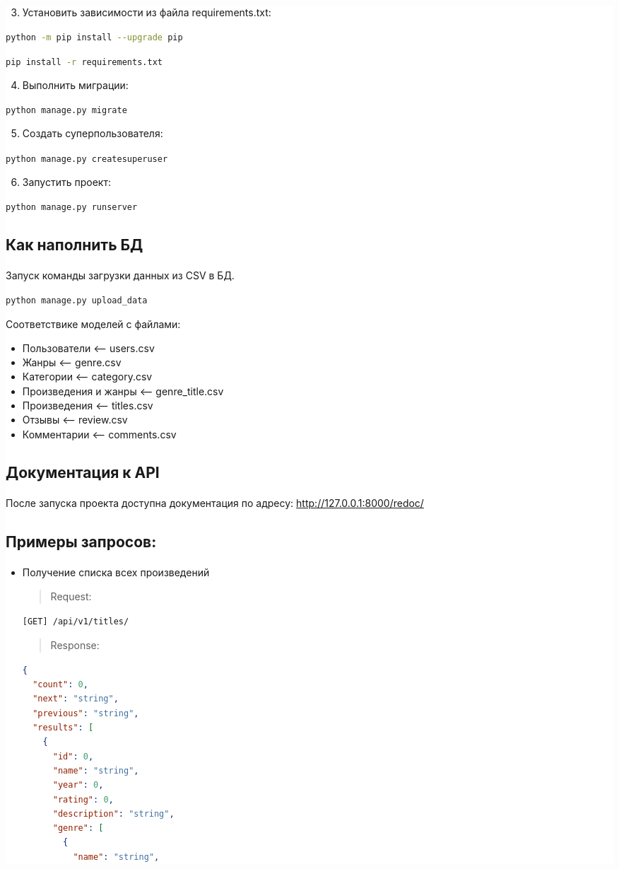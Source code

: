 3) Установить зависимости из файла requirements.txt:

```bash
python -m pip install --upgrade pip
```

```bash
pip install -r requirements.txt
```

4) Выполнить миграции:

```bash
python manage.py migrate
```

5) Создать суперпользователя:

```bash
python manage.py createsuperuser
```

6) Запустить проект:

```bash
python manage.py runserver
```


## Как наполнить БД
Запуск команды загрузки данных из CSV в БД.

```bash
python manage.py upload_data
```

Соответствике моделей с файлами:
- Пользователи <-- users.csv
- Жанры <-- genre.csv
- Категории <-- category.csv
- Произведения и жанры <-- genre_title.csv
- Произведения <-- titles.csv
- Отзывы <-- review.csv
- Комментарии <-- comments.csv

## Документация к API
После запуска проекта доступна документация по адресу: http://127.0.0.1:8000/redoc/

## Примеры запросов:
- Получение списка всех произведений
  > Request: 
  ```
  [GET] /api/v1/titles/
  ```
  > Response:
  ```json
  {
    "count": 0,
    "next": "string",
    "previous": "string",
    "results": [
      {
        "id": 0,
        "name": "string",
        "year": 0,
        "rating": 0,
        "description": "string",
        "genre": [
          {
            "name": "string",
  ```